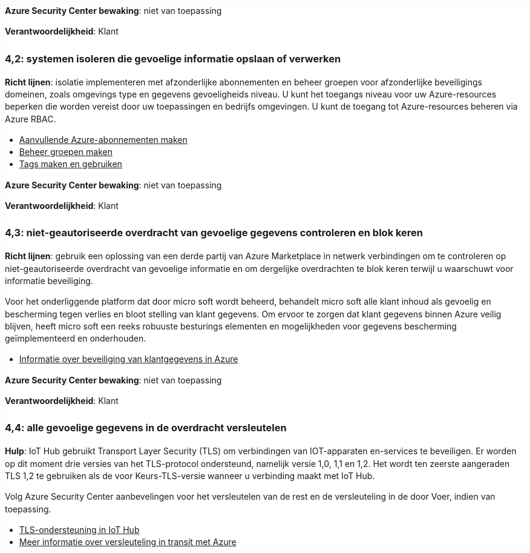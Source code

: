 **Azure Security Center bewaking**: niet van toepassing

**Verantwoordelijkheid**: Klant

### <a name="42-isolate-systems-storing-or-processing-sensitive-information"></a>4,2: systemen isoleren die gevoelige informatie opslaan of verwerken

**Richt lijnen**: isolatie implementeren met afzonderlijke abonnementen en beheer groepen voor afzonderlijke beveiligings domeinen, zoals omgevings type en gegevens gevoeligheids niveau. U kunt het toegangs niveau voor uw Azure-resources beperken die worden vereist door uw toepassingen en bedrijfs omgevingen. U kunt de toegang tot Azure-resources beheren via Azure RBAC.
  
- [ Aanvullende Azure-abonnementen maken](../cost-management-billing/manage/create-subscription.md)
- [ Beheer groepen maken](../governance/management-groups/create-management-group-portal.md)
- [ Tags maken en gebruiken](../azure-resource-manager/management/tag-resources.md)

**Azure Security Center bewaking**: niet van toepassing

**Verantwoordelijkheid**: Klant

### <a name="43-monitor-and-block-unauthorized-transfer-of-sensitive-information"></a>4,3: niet-geautoriseerde overdracht van gevoelige gegevens controleren en blok keren

**Richt lijnen**: gebruik een oplossing van een derde partij van Azure Marketplace in netwerk verbindingen om te controleren op niet-geautoriseerde overdracht van gevoelige informatie en om dergelijke overdrachten te blok keren terwijl u waarschuwt voor informatie beveiliging.

Voor het onderliggende platform dat door micro soft wordt beheerd, behandelt micro soft alle klant inhoud als gevoelig en bescherming tegen verlies en bloot stelling van klant gegevens. Om ervoor te zorgen dat klant gegevens binnen Azure veilig blijven, heeft micro soft een reeks robuuste besturings elementen en mogelijkheden voor gegevens bescherming geïmplementeerd en onderhouden.

- [Informatie over beveiliging van klantgegevens in Azure](../security/fundamentals/protection-customer-data.md)

**Azure Security Center bewaking**: niet van toepassing

**Verantwoordelijkheid**: Klant

### <a name="44-encrypt-all-sensitive-information-in-transit"></a>4,4: alle gevoelige gegevens in de overdracht versleutelen

**Hulp**: IoT Hub gebruikt Transport Layer Security (TLS) om verbindingen van IOT-apparaten en-services te beveiligen. Er worden op dit moment drie versies van het TLS-protocol ondersteund, namelijk versie 1,0, 1,1 en 1,2. Het wordt ten zeerste aangeraden TLS 1,2 te gebruiken als de voor Keurs-TLS-versie wanneer u verbinding maakt met IoT Hub.

Volg Azure Security Center aanbevelingen voor het versleutelen van de rest en de versleuteling in de door Voer, indien van toepassing.

- [TLS-ondersteuning in IoT Hub](iot-hub-tls-support.md)
- [Meer informatie over versleuteling in transit met Azure](../security/fundamentals/encryption-overview.md#encryption-of-data-in-transit)
